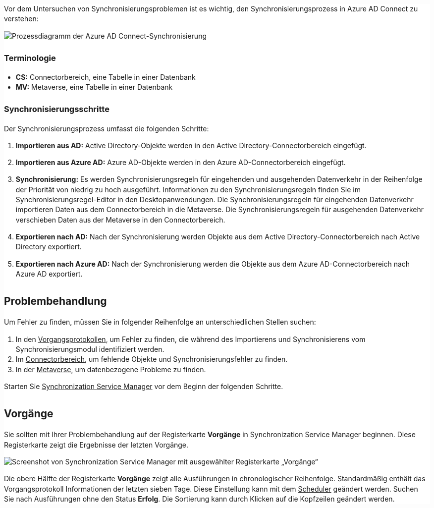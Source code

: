 Vor dem Untersuchen von Synchronisierungsproblemen ist es wichtig, den Synchronisierungsprozess in Azure AD Connect zu verstehen:

  ![Prozessdiagramm der Azure AD Connect-Synchronisierung](./media/tshoot-connect-object-not-syncing/syncingprocess.png)

### <a name="terminology"></a>**Terminologie**

* **CS:** Connectorbereich, eine Tabelle in einer Datenbank
* **MV:** Metaverse, eine Tabelle in einer Datenbank

### <a name="synchronization-steps"></a>**Synchronisierungsschritte**
Der Synchronisierungsprozess umfasst die folgenden Schritte:

1. **Importieren aus AD:** Active Directory-Objekte werden in den Active Directory-Connectorbereich eingefügt.

2. **Importieren aus Azure AD:** Azure AD-Objekte werden in den Azure AD-Connectorbereich eingefügt.

3. **Synchronisierung:** Es werden Synchronisierungsregeln für eingehenden und ausgehenden Datenverkehr in der Reihenfolge der Priorität von niedrig zu hoch ausgeführt. Informationen zu den Synchronisierungsregeln finden Sie im Synchronisierungsregel-Editor in den Desktopanwendungen. Die Synchronisierungsregeln für eingehenden Datenverkehr importieren Daten aus dem Connectorbereich in die Metaverse. Die Synchronisierungsregeln für ausgehenden Datenverkehr verschieben Daten aus der Metaverse in den Connectorbereich.

4. **Exportieren nach AD:** Nach der Synchronisierung werden Objekte aus dem Active Directory-Connectorbereich nach Active Directory exportiert.

5. **Exportieren nach Azure AD:** Nach der Synchronisierung werden die Objekte aus dem Azure AD-Connectorbereich nach Azure AD exportiert.

## <a name="troubleshooting"></a>Problembehandlung

Um Fehler zu finden, müssen Sie in folgender Reihenfolge an unterschiedlichen Stellen suchen:

1. In den [Vorgangsprotokollen](#operations), um Fehler zu finden, die während des Importierens und Synchronisierens vom Synchronisierungsmodul identifiziert werden.
2. Im [Connectorbereich](#connector-space-object-properties), um fehlende Objekte und Synchronisierungsfehler zu finden.
3. In der [Metaverse](#metaverse-object-properties), um datenbezogene Probleme zu finden.

Starten Sie [Synchronization Service Manager](how-to-connect-sync-service-manager-ui.md) vor dem Beginn der folgenden Schritte.

## <a name="operations"></a>Vorgänge
Sie sollten mit Ihrer Problembehandlung auf der Registerkarte **Vorgänge** in Synchronization Service Manager beginnen. Diese Registerkarte zeigt die Ergebnisse der letzten Vorgänge. 

![Screenshot von Synchronization Service Manager mit ausgewählter Registerkarte „Vorgänge“](./media/tshoot-connect-object-not-syncing/operations.png)  

Die obere Hälfte der Registerkarte **Vorgänge** zeigt alle Ausführungen in chronologischer Reihenfolge. Standardmäßig enthält das Vorgangsprotokoll Informationen der letzten sieben Tage. Diese Einstellung kann mit dem [Scheduler](how-to-connect-sync-feature-scheduler.md) geändert werden. Suchen Sie nach Ausführungen ohne den Status **Erfolg**. Die Sortierung kann durch Klicken auf die Kopfzeilen geändert werden.
